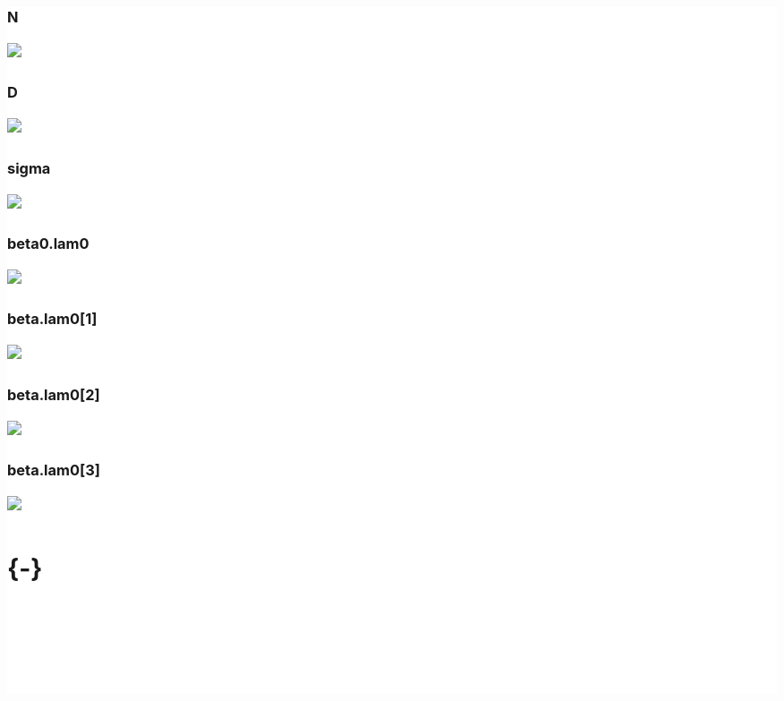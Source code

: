 </tbody>
</table>



### N



![](2018_results_SC/results_SC_2018AmericanBlackBear_files/figure-html/unnamed-chunk-49-1.png)

### D



![](2018_results_SC/results_SC_2018AmericanBlackBear_files/figure-html/unnamed-chunk-50-1.png)


### sigma



![](2018_results_SC/results_SC_2018AmericanBlackBear_files/figure-html/unnamed-chunk-51-1.png)

### beta0.lam0



![](2018_results_SC/results_SC_2018AmericanBlackBear_files/figure-html/unnamed-chunk-52-1.png)

### beta.lam0[1]



![](2018_results_SC/results_SC_2018AmericanBlackBear_files/figure-html/unnamed-chunk-53-1.png)

### beta.lam0[2]



![](2018_results_SC/results_SC_2018AmericanBlackBear_files/figure-html/unnamed-chunk-54-1.png)

### beta.lam0[3]



![](2018_results_SC/results_SC_2018AmericanBlackBear_files/figure-html/unnamed-chunk-55-1.png)

# {-}

</div>
<br><br><br><br><br>
<div>



